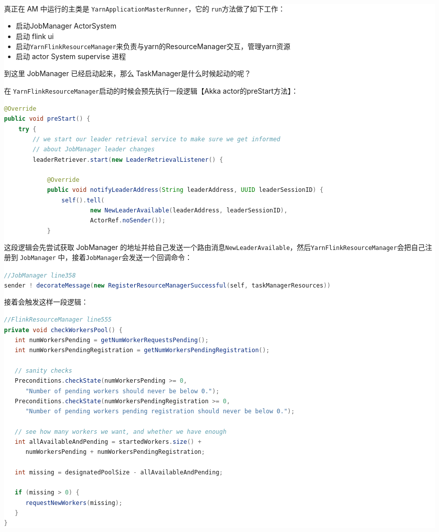 真正在 AM 中运行的主类是 `YarnApplicationMasterRunner`，它的 `run`方法做了如下工作：

-  启动JobManager ActorSystem
-  启动 flink ui
-  启动`YarnFlinkResourceManager`来负责与yarn的ResourceManager交互，管理yarn资源
-  启动 actor System supervise 进程

到这里 JobManager 已经启动起来，那么 TaskManager是什么时候起动的呢？

在 `YarnFlinkResourceManager`启动的时候会预先执行一段逻辑【Akka actor的preStart方法】：

```java
@Override
public void preStart() {
    try {
        // we start our leader retrieval service to make sure we get informed
        // about JobManager leader changes
        leaderRetriever.start(new LeaderRetrievalListener() {

		    @Override
		    public void notifyLeaderAddress(String leaderAddress, UUID leaderSessionID) {
		        self().tell(
						new NewLeaderAvailable(leaderAddress, leaderSessionID),
						ActorRef.noSender());
		    }
```

这段逻辑会先尝试获取 JobManager 的地址并给自己发送一个路由消息`NewLeaderAvailable`，然后`YarnFlinkResourceManager`会把自己注册到 `JobManager` 中，接着`JobManager`会发送一个回调命令：

```scala
//JobManager line358
sender ! decorateMessage(new RegisterResourceManagerSuccessful(self, taskManagerResources))
```

接着会触发这样一段逻辑：

```java
//FlinkResourceManager line555
private void checkWorkersPool() {
   int numWorkersPending = getNumWorkerRequestsPending();
   int numWorkersPendingRegistration = getNumWorkersPendingRegistration();

   // sanity checks
   Preconditions.checkState(numWorkersPending >= 0,
      "Number of pending workers should never be below 0.");
   Preconditions.checkState(numWorkersPendingRegistration >= 0,
      "Number of pending workers pending registration should never be below 0.");

   // see how many workers we want, and whether we have enough
   int allAvailableAndPending = startedWorkers.size() +
      numWorkersPending + numWorkersPendingRegistration;

   int missing = designatedPoolSize - allAvailableAndPending;

   if (missing > 0) {
      requestNewWorkers(missing);
   }
}
```
